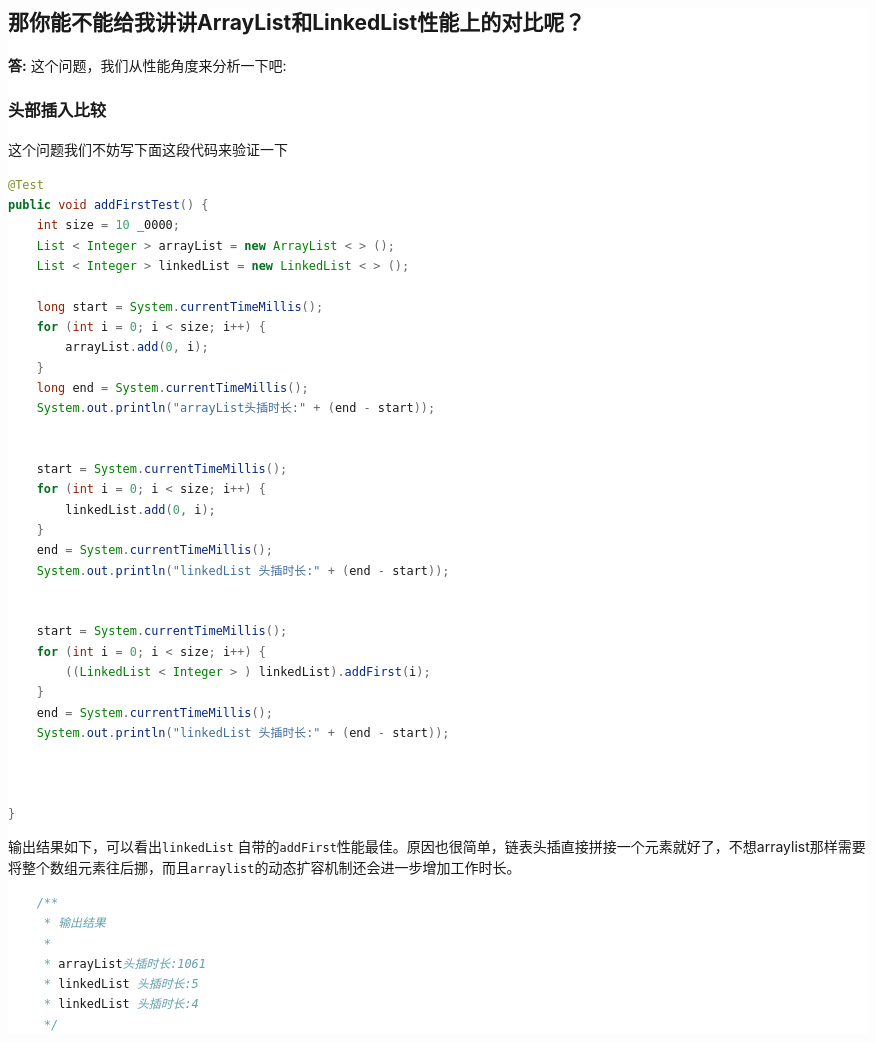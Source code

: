 ## 那你能不能给我讲讲ArrayList和LinkedList性能上的对比呢？

**答:** 这个问题，我们从性能角度来分析一下吧:

### 头部插入比较

这个问题我们不妨写下面这段代码来验证一下

```java
@Test
public void addFirstTest() {
    int size = 10 _0000;
    List < Integer > arrayList = new ArrayList < > ();
    List < Integer > linkedList = new LinkedList < > ();

    long start = System.currentTimeMillis();
    for (int i = 0; i < size; i++) {
        arrayList.add(0, i);
    }
    long end = System.currentTimeMillis();
    System.out.println("arrayList头插时长:" + (end - start));


    start = System.currentTimeMillis();
    for (int i = 0; i < size; i++) {
        linkedList.add(0, i);
    }
    end = System.currentTimeMillis();
    System.out.println("linkedList 头插时长:" + (end - start));


    start = System.currentTimeMillis();
    for (int i = 0; i < size; i++) {
        ((LinkedList < Integer > ) linkedList).addFirst(i);
    }
    end = System.currentTimeMillis();
    System.out.println("linkedList 头插时长:" + (end - start));



}
```

输出结果如下，可以看出`linkedList` 自带的`addFirst`性能最佳。原因也很简单，链表头插直接拼接一个元素就好了，不想arraylist那样需要将整个数组元素往后挪，而且`arraylist`的动态扩容机制还会进一步增加工作时长。

```java
    /**
     * 输出结果
     *
     * arrayList头插时长:1061
     * linkedList 头插时长:5
     * linkedList 头插时长:4
     */
```
